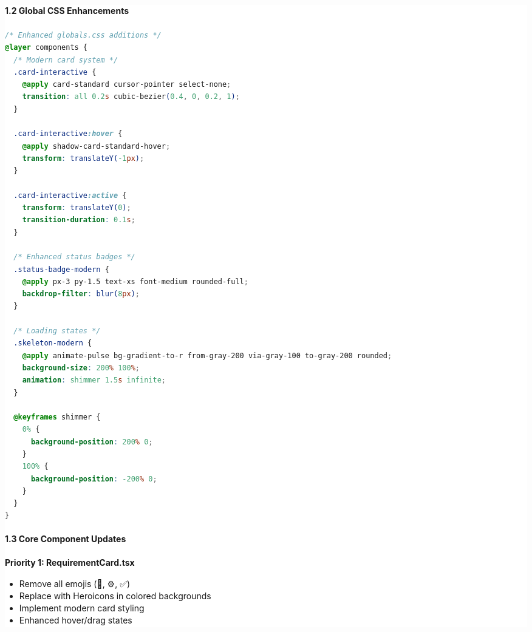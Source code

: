 #### **1.2 Global CSS Enhancements**

```css
/* Enhanced globals.css additions */
@layer components {
  /* Modern card system */
  .card-interactive {
    @apply card-standard cursor-pointer select-none;
    transition: all 0.2s cubic-bezier(0.4, 0, 0.2, 1);
  }

  .card-interactive:hover {
    @apply shadow-card-standard-hover;
    transform: translateY(-1px);
  }

  .card-interactive:active {
    transform: translateY(0);
    transition-duration: 0.1s;
  }

  /* Enhanced status badges */
  .status-badge-modern {
    @apply px-3 py-1.5 text-xs font-medium rounded-full;
    backdrop-filter: blur(8px);
  }

  /* Loading states */
  .skeleton-modern {
    @apply animate-pulse bg-gradient-to-r from-gray-200 via-gray-100 to-gray-200 rounded;
    background-size: 200% 100%;
    animation: shimmer 1.5s infinite;
  }

  @keyframes shimmer {
    0% {
      background-position: 200% 0;
    }
    100% {
      background-position: -200% 0;
    }
  }
}
```

#### **1.3 Core Component Updates**

**Priority 1: RequirementCard.tsx**

- Remove all emojis (💼, ⚙️, ✅)
- Replace with Heroicons in colored backgrounds
- Implement modern card styling
- Enhanced hover/drag states

